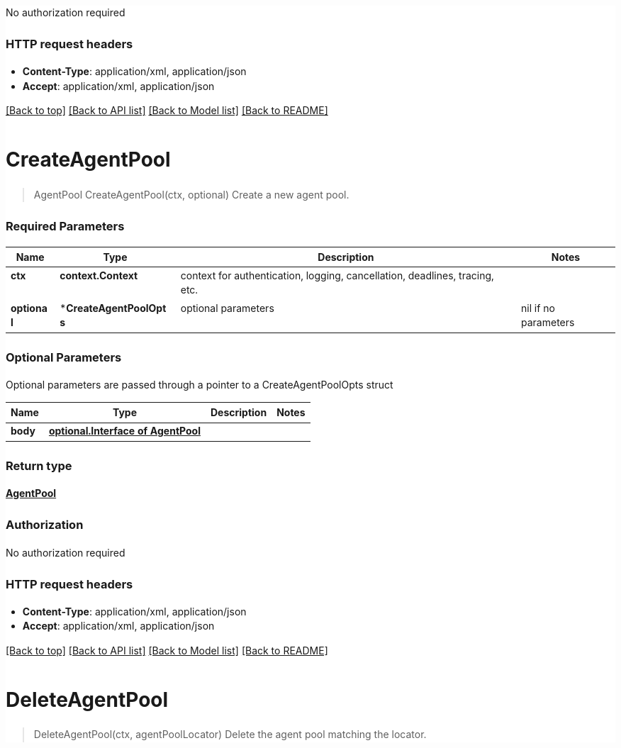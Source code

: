 No authorization required

### HTTP request headers

 - **Content-Type**: application/xml, application/json
 - **Accept**: application/xml, application/json

[[Back to top]](#) [[Back to API list]](../README.md#documentation-for-api-endpoints) [[Back to Model list]](../README.md#documentation-for-models) [[Back to README]](../README.md)

# **CreateAgentPool**
> AgentPool CreateAgentPool(ctx, optional)
Create a new agent pool.



### Required Parameters

Name | Type | Description  | Notes
------------- | ------------- | ------------- | -------------
 **ctx** | **context.Context** | context for authentication, logging, cancellation, deadlines, tracing, etc.
 **optional** | ***CreateAgentPoolOpts** | optional parameters | nil if no parameters

### Optional Parameters
Optional parameters are passed through a pointer to a CreateAgentPoolOpts struct

Name | Type | Description  | Notes
------------- | ------------- | ------------- | -------------
 **body** | [**optional.Interface of AgentPool**](AgentPool.md)|  | 

### Return type

[**AgentPool**](agentPool.md)

### Authorization

No authorization required

### HTTP request headers

 - **Content-Type**: application/xml, application/json
 - **Accept**: application/xml, application/json

[[Back to top]](#) [[Back to API list]](../README.md#documentation-for-api-endpoints) [[Back to Model list]](../README.md#documentation-for-models) [[Back to README]](../README.md)

# **DeleteAgentPool**
> DeleteAgentPool(ctx, agentPoolLocator)
Delete the agent pool matching the locator.



